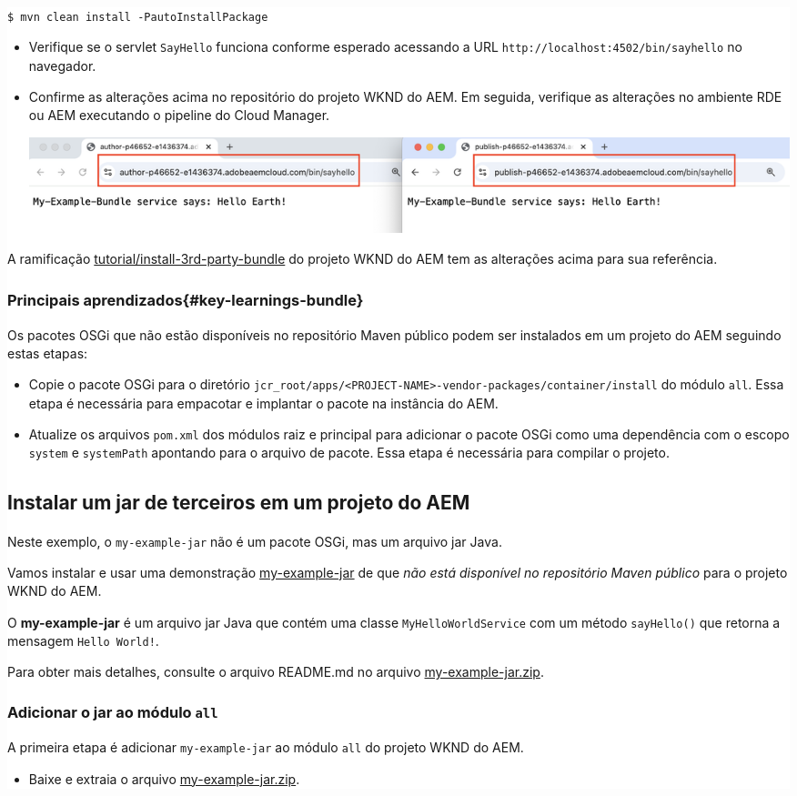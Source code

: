   ```
  $ mvn clean install -PautoInstallPackage
  ```

- Verifique se o servlet `SayHello` funciona conforme esperado acessando a URL `http://localhost:4502/bin/sayhello` no navegador.

- Confirme as alterações acima no repositório do projeto WKND do AEM. Em seguida, verifique as alterações no ambiente RDE ou AEM executando o pipeline do Cloud Manager.

  ![Verificar o servlet SayHello - Serviço de Pacote](./assets/install-third-party-articafcts/verify-sayhello-servlet-bundle-service.png)

A ramificação [tutorial/install-3rd-party-bundle](https://github.com/adobe/aem-guides-wknd/compare/main...tutorial/install-3rd-party-bundle) do projeto WKND do AEM tem as alterações acima para sua referência.

### Principais aprendizados{#key-learnings-bundle}

Os pacotes OSGi que não estão disponíveis no repositório Maven público podem ser instalados em um projeto do AEM seguindo estas etapas:

- Copie o pacote OSGi para o diretório `jcr_root/apps/<PROJECT-NAME>-vendor-packages/container/install` do módulo `all`. Essa etapa é necessária para empacotar e implantar o pacote na instância do AEM.

- Atualize os arquivos `pom.xml` dos módulos raiz e principal para adicionar o pacote OSGi como uma dependência com o escopo `system` e `systemPath` apontando para o arquivo de pacote. Essa etapa é necessária para compilar o projeto.

## Instalar um jar de terceiros em um projeto do AEM

Neste exemplo, o `my-example-jar` não é um pacote OSGi, mas um arquivo jar Java.

Vamos instalar e usar uma demonstração [my-example-jar](./assets/install-third-party-articafcts/my-example-jar.zip) de que _não está disponível no repositório Maven público_ para o projeto WKND do AEM.

O **my-example-jar** é um arquivo jar Java que contém uma classe `MyHelloWorldService` com um método `sayHello()` que retorna a mensagem `Hello World!`.

Para obter mais detalhes, consulte o arquivo README.md no arquivo [my-example-jar.zip](./assets/install-third-party-articafcts/my-example-jar.zip).

### Adicionar o jar ao módulo `all`

A primeira etapa é adicionar `my-example-jar` ao módulo `all` do projeto WKND do AEM.

- Baixe e extraia o arquivo [my-example-jar.zip](./assets/install-third-party-articafcts/my-example-jar.zip).
